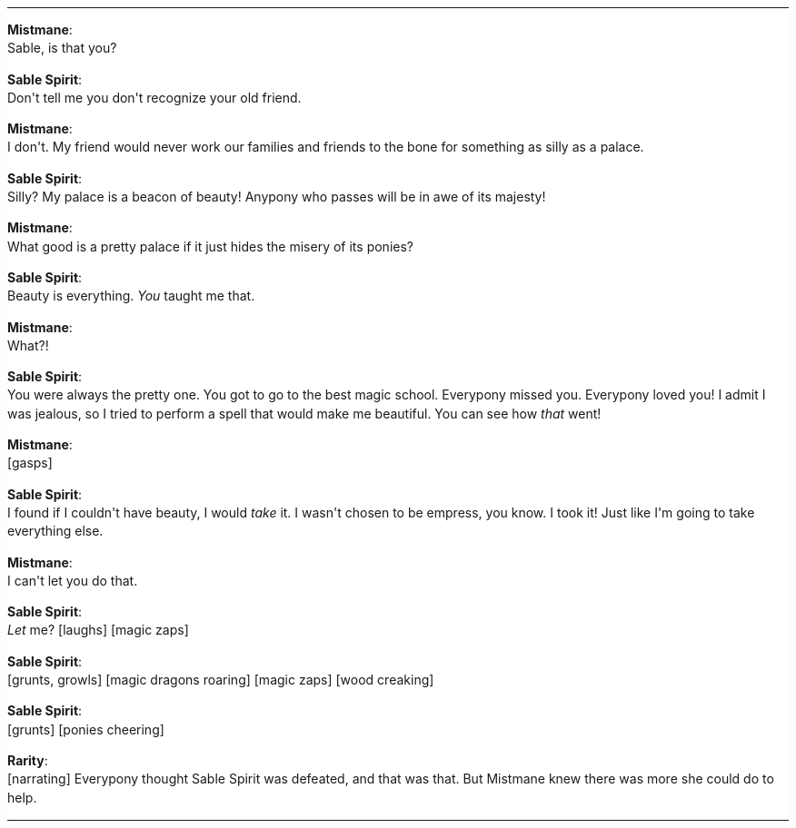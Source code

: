 ***

**Mistmane**:  
Sable, is that you?

**Sable Spirit**:  
Don't tell me you don't recognize your old friend.

**Mistmane**:  
I don't. My friend would never work our families and friends to the bone for something as silly as a palace.

**Sable Spirit**:  
Silly? My palace is a beacon of beauty! Anypony who passes will be in awe of its majesty!

**Mistmane**:  
What good is a pretty palace if it just hides the misery of its ponies?

**Sable Spirit**:  
Beauty is everything. *You* taught me that.

**Mistmane**:  
What?!

**Sable Spirit**:  
You were always the pretty one. You got to go to the best magic school. Everypony missed you. Everypony loved you! I admit I was jealous, so I tried to perform a spell that would make me beautiful. You can see how *that* went!

**Mistmane**:  
[gasps]

**Sable Spirit**:  
I found if I couldn't have beauty, I would *take* it. I wasn't chosen to be empress, you know. I took it! Just like I'm going to take everything else.

**Mistmane**:  
I can't let you do that.

**Sable Spirit**:  
*Let* me? [laughs]
[magic zaps]

**Sable Spirit**:  
[grunts, growls]
[magic dragons roaring]
[magic zaps]
[wood creaking]

**Sable Spirit**:  
[grunts]
[ponies cheering]

**Rarity**:  
[narrating] Everypony thought Sable Spirit was defeated, and that was that. But Mistmane knew there was more she could do to help.

***
